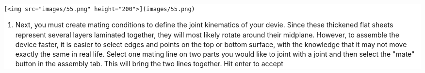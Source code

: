    [<img src="images/55.png" height="200">](images/55.png)

1. Next, you must create mating conditions to define the joint kinematics of your devie.  Since these thickened flat sheets represent several layers laminated together, they will most likely rotate around their midplane.  However, to assemble the device faster, it is easier to select edges and points on the top or bottom surface, with the knowledge that it may not move exactly the same in real life. Select one mating line on two parts you would like to joint with a joint and then select the "mate" button in the assembly tab.  This will bring the two lines together.  Hit enter to accept
